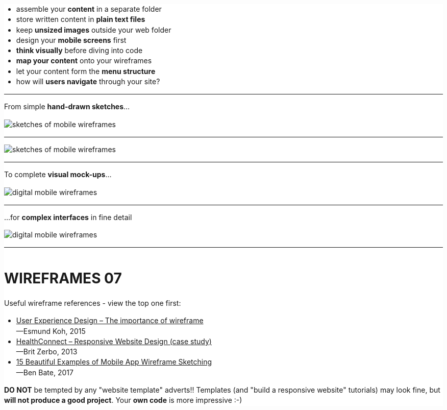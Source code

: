 - assemble your **content** in a separate folder
- store written content in **plain text files**
- keep **unsized images** outside your web folder
- design your **mobile screens** first
- **think visually** before diving into code
- **map your content** onto your wireframes
- let your content form the **menu structure**
- how will **users navigate** through your site?

---


From simple **hand-drawn sketches**…

![sketches of mobile wireframes](wireframes/sketched-wireframes-01.png)

---


![sketches of mobile wireframes](wireframes/sketched-wireframes-02.jpg)

---


To complete **visual mock-ups**…

![digital mobile wireframes](wireframes/mobile-wireframe-userflow-01.jpg)

---


…for **complex interfaces** in fine detail

![digital mobile wireframes](wireframes/mobile-wireframe-userflow-02.jpg)

---

# WIREFRAMES **07**


Useful wireframe references - view the top one first:

- [User Experience Design – The importance of wireframe](https://cs2024.wordpress.com/2015/10/02/user-experience-design-the-importance-of-wireframe/)  
—Esmund Koh, 2015
- [HealthConnect – Responsive Website Design (case study)](https://britzerbo.wordpress.com/2013/06/10/healthconnect-responsive-website-design/)  
—Brit Zerbo, 2013
- [15 Beautiful Examples of Mobile App Wireframe Sketching](https://1stwebdesigner.com/mobile-app-wireframe-sketching/)  
—Ben Bate, 2017

**DO NOT** be tempted by any "website template" adverts!! Templates (and "build a responsive website" tutorials) may look fine, but **will not produce a good project**. Your **own code** is more impressive :-)
